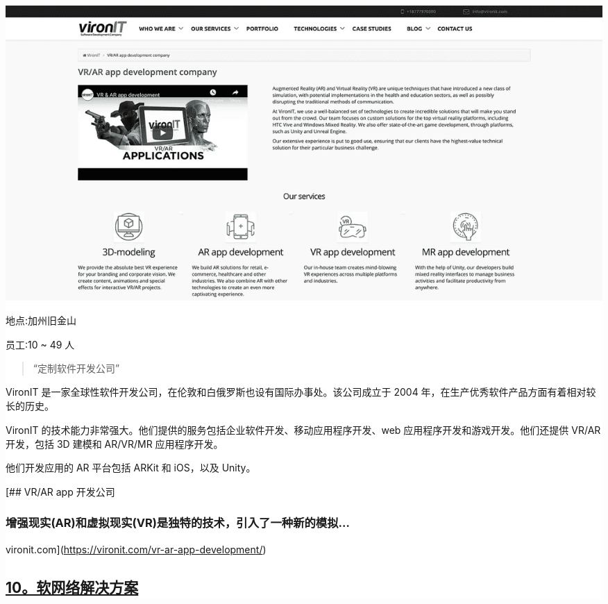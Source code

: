 ![](img/72733b0c6eaaf8eff3062b18bd2d4346.png)

地点:加州旧金山

员工:10 ~ 49 人

> “定制软件开发公司”

VironIT 是一家全球性软件开发公司，在伦敦和白俄罗斯也设有国际办事处。该公司成立于 2004 年，在生产优秀软件产品方面有着相对较长的历史。

VironIT 的技术能力非常强大。他们提供的服务包括企业软件开发、移动应用程序开发、web 应用程序开发和游戏开发。他们还提供 VR/AR 开发，包括 3D 建模和 AR/VR/MR 应用程序开发。

他们开发应用的 AR 平台包括 ARKit 和 iOS，以及 Unity。

[](https://vironit.com/vr-ar-app-development/) [## VR/AR app 开发公司

### 增强现实(AR)和虚拟现实(VR)是独特的技术，引入了一种新的模拟…

vironit.com](https://vironit.com/vr-ar-app-development/) 

## [10。软网络解决方案](https://www.softwebsolutions.com/)
